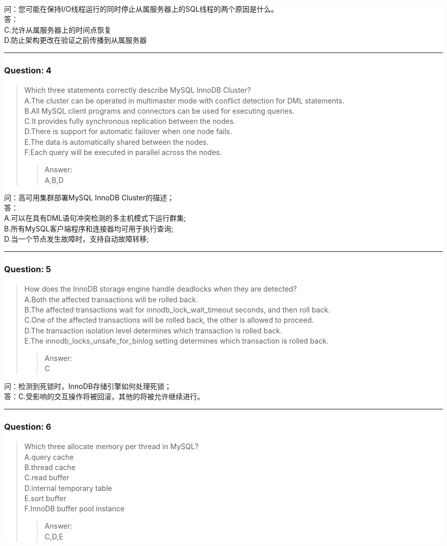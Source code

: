 问：您可能在保持I/O线程运行的同时停止从属服务器上的SQL线程的两个原因是什么。    
答：     
C.允许从属服务器上的时间点恢复      
D.防止架构更改在验证之前传播到从属服务器


---
### Question: 4
>Which three statements correctly describe MySQL InnoDB Cluster?    
A.The cluster can be operated in multimaster mode with conflict detection for DML statements.     
B.All MySQL client programs and connectors can be used for executing queries.    
C.It provides fully synchronous replication between the nodes.     
D.There is support for automatic failover when one node fails.     
E.The data is automatically shared between the nodes.     
F.Each query will be executed in parallel across the nodes.     
>>Answer:     
A,B,D    

问：高可用集群部署MySQL InnoDB Cluster的描述；    
答：   
A.可以在具有DML语句冲突检测的多主机模式下运行群集;    
B.所有MySQL客户端程序和连接器均可用于执行查询;    
D.当一个节点发生故障时，支持自动故障转移;     


---
### Question: 5
>How does the InnoDB storage engine handle deadlocks when they are detected?      
A.Both the affected transactions will be rolled back.     
B.The affected transactions wait for innodb\_lock\_wait\_timeout seconds, and then roll back.      
C.One of the affected transactions will be rolled back, the other is allowed to proceed.      
D.The transaction isolation level determines which transaction is rolled back.     
E.The innodb\_locks\_unsafe\_for\_binlog setting determines which transaction is rolled back.     
>>Answer:       
C     

问：检测到死锁时，InnoDB存储引擎如何处理死锁；    
答：C.受影响的交互操作将被回滚，其他的将被允许继续进行。    


---
### Question: 6
>Which three allocate memory per thread in MySQL?      
A.query cache      
B.thread cache      
C.read buffer      
D.internal temporary table      
E.sort buffer      
F.InnoDB buffer pool instance      
>>Answer:        
C,D,E        
